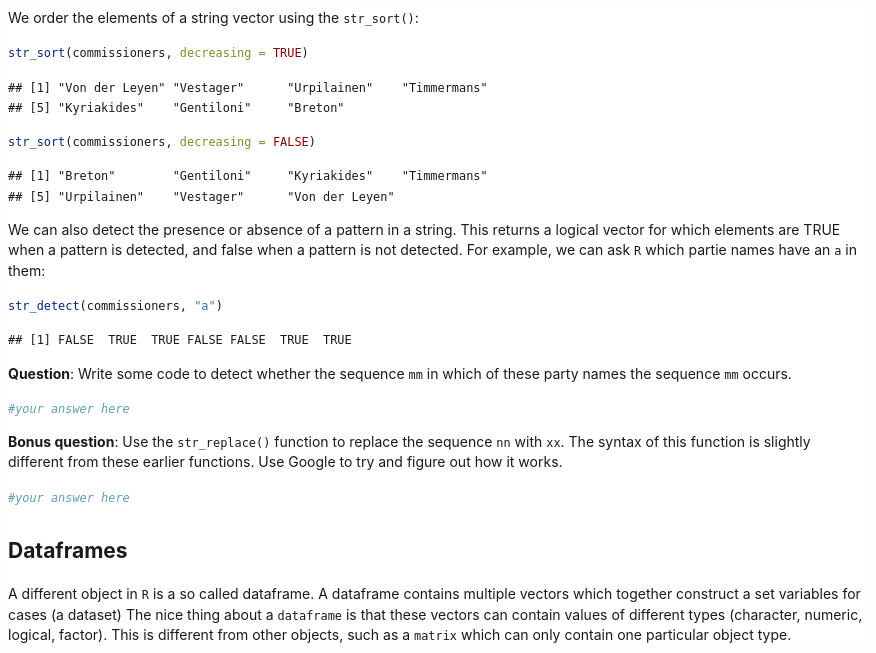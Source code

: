 We order the elements of a string vector using the `str_sort()`:

``` r
str_sort(commissioners, decreasing = TRUE)
```

    ## [1] "Von der Leyen" "Vestager"      "Urpilainen"    "Timmermans"   
    ## [5] "Kyriakides"    "Gentiloni"     "Breton"

``` r
str_sort(commissioners, decreasing = FALSE)
```

    ## [1] "Breton"        "Gentiloni"     "Kyriakides"    "Timmermans"   
    ## [5] "Urpilainen"    "Vestager"      "Von der Leyen"

We can also detect the presence or absence of a pattern in a string.
This returns a logical vector for which elements are TRUE when a pattern
is detected, and false when a pattern is not detected. For example, we
can ask `R` which partie names have an `a` in them:

``` r
str_detect(commissioners, "a")
```

    ## [1] FALSE  TRUE  TRUE FALSE FALSE  TRUE  TRUE

**Question**: Write some code to detect whether the sequence `mm` in
which of these party names the sequence `mm` occurs.

``` r
#your answer here
```

**Bonus question**: Use the `str_replace()` function to replace the
sequence `nn` with `xx`. The syntax of this function is slightly
different from these earlier functions. Use Google to try and figure out
how it works.

``` r
#your answer here
```

## Dataframes

A different object in `R` is a so called dataframe. A dataframe contains
multiple vectors which together construct a set variables for cases (a
dataset) The nice thing about a `dataframe` is that these vectors can
contain values of different types (character, numeric, logical, factor).
This is different from other objects, such as a `matrix` which can only
contain one particular object type.
